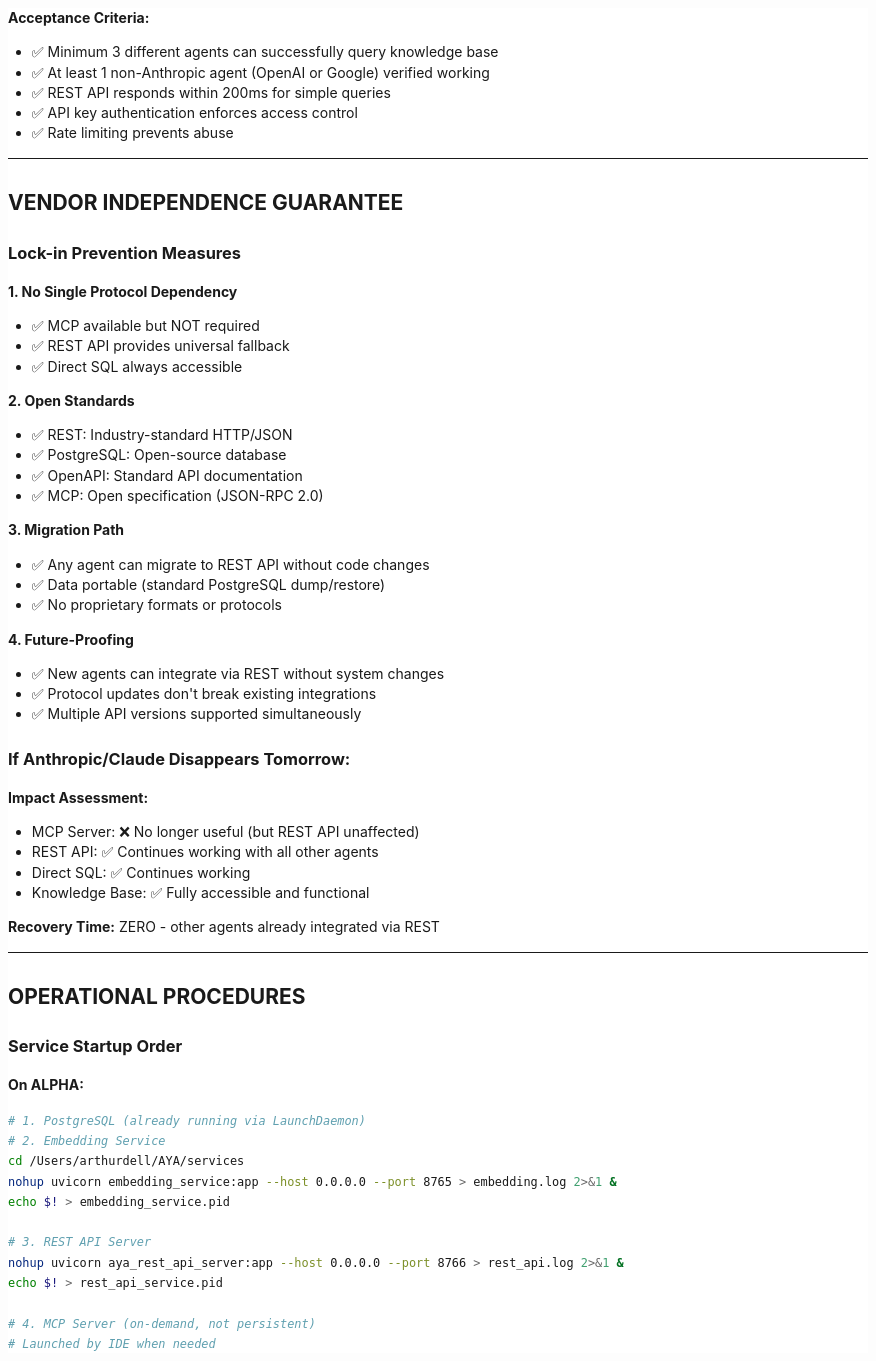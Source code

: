 **Acceptance Criteria:**
- ✅ Minimum 3 different agents can successfully query knowledge base
- ✅ At least 1 non-Anthropic agent (OpenAI or Google) verified working
- ✅ REST API responds within 200ms for simple queries
- ✅ API key authentication enforces access control
- ✅ Rate limiting prevents abuse

---

## VENDOR INDEPENDENCE GUARANTEE

### Lock-in Prevention Measures

**1. No Single Protocol Dependency**
- ✅ MCP available but NOT required
- ✅ REST API provides universal fallback
- ✅ Direct SQL always accessible

**2. Open Standards**
- ✅ REST: Industry-standard HTTP/JSON
- ✅ PostgreSQL: Open-source database
- ✅ OpenAPI: Standard API documentation
- ✅ MCP: Open specification (JSON-RPC 2.0)

**3. Migration Path**
- ✅ Any agent can migrate to REST API without code changes
- ✅ Data portable (standard PostgreSQL dump/restore)
- ✅ No proprietary formats or protocols

**4. Future-Proofing**
- ✅ New agents can integrate via REST without system changes
- ✅ Protocol updates don't break existing integrations
- ✅ Multiple API versions supported simultaneously

### If Anthropic/Claude Disappears Tomorrow:

**Impact Assessment:**
- MCP Server: ❌ No longer useful (but REST API unaffected)
- REST API: ✅ Continues working with all other agents
- Direct SQL: ✅ Continues working
- Knowledge Base: ✅ Fully accessible and functional

**Recovery Time:** ZERO - other agents already integrated via REST

---

## OPERATIONAL PROCEDURES

### Service Startup Order

**On ALPHA:**
```bash
# 1. PostgreSQL (already running via LaunchDaemon)
# 2. Embedding Service
cd /Users/arthurdell/AYA/services
nohup uvicorn embedding_service:app --host 0.0.0.0 --port 8765 > embedding.log 2>&1 &
echo $! > embedding_service.pid

# 3. REST API Server
nohup uvicorn aya_rest_api_server:app --host 0.0.0.0 --port 8766 > rest_api.log 2>&1 &
echo $! > rest_api_service.pid

# 4. MCP Server (on-demand, not persistent)
# Launched by IDE when needed
```
